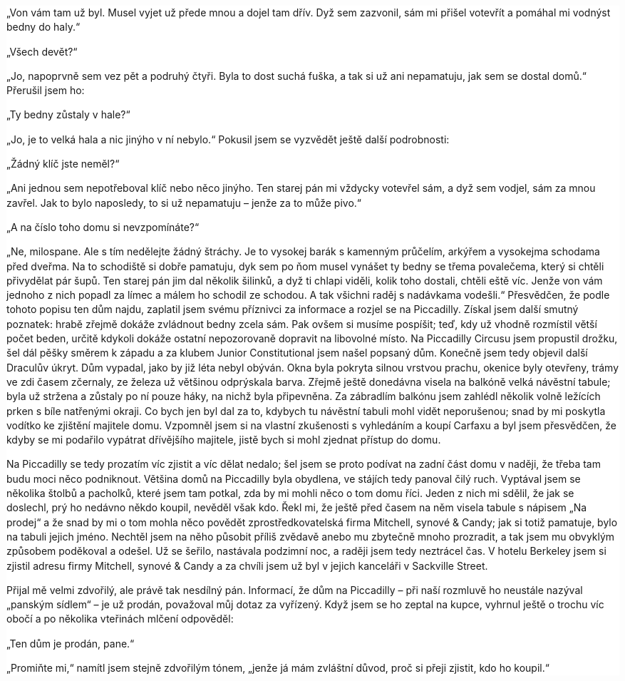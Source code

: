 „Von vám tam už byl. Musel vyjet už přede mnou a dojel tam dřív. Dyž sem zazvonil, sám mi přišel votevřít a pomáhal mi vodnýst bedny do haly.“

„Všech devět?“

„Jo, napoprvně sem vez pět a podruhý čtyři. Byla to dost suchá fuška, a tak si už ani nepamatuju, jak sem se dostal domů.“ Přerušil jsem ho:

„Ty bedny zůstaly v hale?“

„Jo, je to velká hala a nic jinýho v ní nebylo.“ Pokusil jsem se vyzvědět ještě další podrobnosti:

„Žádný klíč jste neměl?“

„Ani jednou sem nepotřeboval klíč nebo něco jinýho. Ten starej pán mi vždycky votevřel sám, a dyž sem vodjel, sám za mnou zavřel. Jak to bylo naposledy, to si už nepamatuju – jenže za to může pivo.“

„A na číslo toho domu si nevzpomínáte?“

„Ne, milospane. Ale s tím nedělejte žádný štráchy. Je to vysokej barák s kamenným průčelím, arkýřem a vysokejma schodama před dveřma. Na to schodiště si dobře pamatuju, dyk sem po ňom musel vynášet ty bedny se třema povalečema, který si chtěli přivydělat pár šupů. Ten starej pán jim dal několik šilinků, a dyž ti chlapi viděli, kolik toho dostali, chtěli eště víc. Jenže von vám jednoho z nich popadl za límec a málem ho schodil ze schodou. A tak všichni raděj s nadávkama vodešli.“ Přesvědčen, že podle tohoto popisu ten dům najdu, zaplatil jsem svému příznivci za informace a rozjel se na Piccadilly. Získal jsem další smutný poznatek: hrabě zřejmě dokáže zvládnout bedny zcela sám. Pak ovšem si musíme pospíšit; teď, kdy už vhodně rozmístil větší počet beden, určitě kdykoli dokáže ostatní nepozorovaně dopravit na libovolné místo. Na Piccadilly Circusu jsem propustil drožku, šel dál pěšky směrem k západu a za klubem Junior Constitutional jsem našel popsaný dům. Konečně jsem tedy objevil další Draculův úkryt. Dům vypadal, jako by již léta nebyl obýván. Okna byla pokryta silnou vrstvou prachu, okenice byly otevřeny, trámy ve zdi časem zčernaly, ze železa už většinou odprýskala barva. Zřejmě ještě donedávna visela na balkóně velká návěstní tabule; byla už stržena a zůstaly po ní pouze háky, na nichž byla připevněna. Za zábradlím balkónu jsem zahlédl několik volně ležících prken s bíle natřenými okraji. Co bych jen byl dal za to, kdybych tu návěstní tabuli mohl vidět neporušenou; snad by mi poskytla vodítko ke zjištění majitele domu. Vzpomněl jsem si na vlastní zkušenosti s vyhledáním a koupí Carfaxu a byl jsem přesvědčen, že kdyby se mi podařilo vypátrat dřívějšího majitele, jistě bych si mohl zjednat přístup do domu.

Na Piccadilly se tedy prozatím víc zjistit a víc dělat nedalo; šel jsem se proto podívat na zadní část domu v naději, že třeba tam budu moci něco podniknout. Většina domů na Piccadilly byla obydlena, ve stájích tedy panoval čilý ruch. Vyptával jsem se několika štolbů a pacholků, které jsem tam potkal, zda by mi mohli něco o tom domu říci. Jeden z nich mi sdělil, že jak se doslechl, prý ho nedávno někdo koupil, nevěděl však kdo. Řekl mi, že ještě před časem na něm visela tabule s nápisem „Na prodej“ a že snad by mi o tom mohla něco povědět zprostředkovatelská firma Mitchell, synové & Candy; jak si totiž pamatuje, bylo na tabuli jejich jméno. Nechtěl jsem na něho působit příliš zvědavě anebo mu zbytečně mnoho prozradit, a tak jsem mu obvyklým způsobem poděkoval a odešel. Už se šeřilo, nastávala podzimní noc, a raději jsem tedy neztrácel čas. V hotelu Berkeley jsem si zjistil adresu firmy Mitchell, synové & Candy a za chvíli jsem už byl v jejich kanceláři v Sackville Street.

Přijal mě velmi zdvořilý, ale právě tak nesdílný pán. Informací, že dům na Piccadilly – při naší rozmluvě ho neustále nazýval „panským sídlem“ – je už prodán, považoval můj dotaz za vyřízený. Když jsem se ho zeptal na kupce, vyhrnul ještě o trochu víc obočí a po několika vteřinách mlčení odpověděl:

„Ten dům je prodán, pane.“

„Promiňte mi,“ namítl jsem stejně zdvořilým tónem, „jenže já mám zvláštní důvod, proč si přeji zjistit, kdo ho koupil.“

